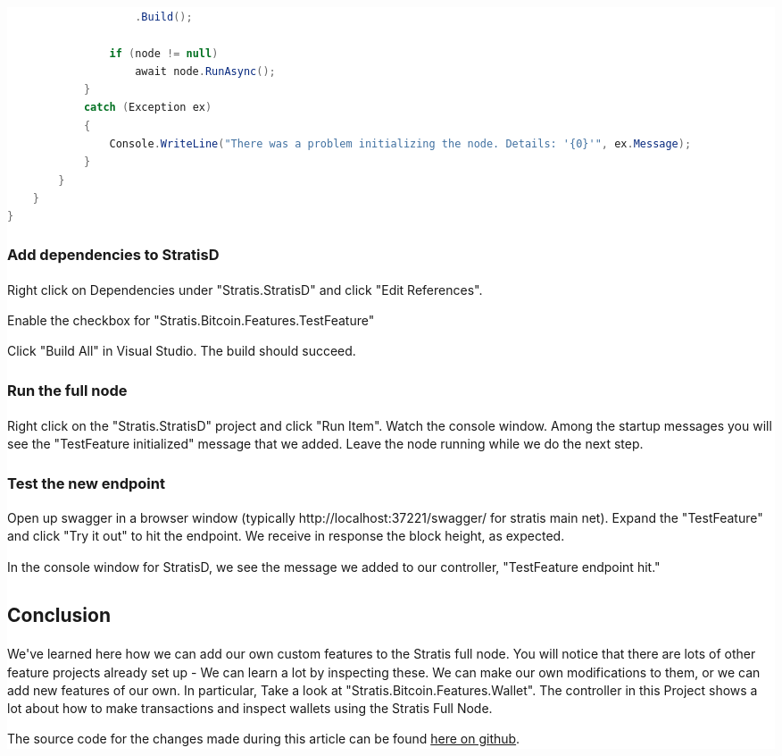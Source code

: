 ```cs
                    .Build();

                if (node != null)
                    await node.RunAsync();
            }
            catch (Exception ex)
            {
                Console.WriteLine("There was a problem initializing the node. Details: '{0}'", ex.Message);
            }
        }
    }
}
```

### Add dependencies to StratisD

Right click on Dependencies under "Stratis.StratisD" and click "Edit References".

Enable the checkbox for "Stratis.Bitcoin.Features.TestFeature"

Click "Build All" in Visual Studio. The build should succeed.

### Run the full node

Right click on the "Stratis.StratisD" project and click "Run Item". Watch the console window. Among the startup messages you will see the "TestFeature initialized" message that we added. Leave the node running while we do the next step.

### Test the new endpoint

Open up swagger in a browser window (typically http://localhost:37221/swagger/ for stratis main net). Expand the "TestFeature" and click "Try it out" to hit the endpoint. We receive in response the block height, as expected.

In the console window for StratisD, we see the message we added to our controller, "TestFeature endpoint hit."

## Conclusion

We've learned here how we can add our own custom features to the Stratis full node. You will notice that there are lots of other feature projects already set up - We can learn a lot by inspecting these. We can make our own modifications to them, or we can add new features of our own. In particular, Take a look at "Stratis.Bitcoin.Features.Wallet". The controller in this Project shows a lot about how to make transactions and inspect wallets using the Stratis Full Node.

The source code for the changes made during this article can be found [here on github](https://github.com/StratisDevelopmentFoundation/StratisBitcoinFullNode/commit/5ff2c4de5105720f9ab1455a84521f6c6e2df992).
